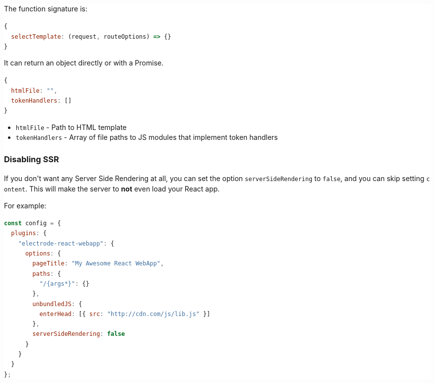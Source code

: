 The function signature is:

```js
{
  selectTemplate: (request, routeOptions) => {}
}
```

It can return an object directly or with a Promise.

```js
{
  htmlFile: "",
  tokenHandlers: []
}
```

- `htmlFile` - Path to HTML template
- `tokenHandlers` - Array of file paths to JS modules that implement token handlers

### Disabling SSR

If you don't want any Server Side Rendering at all, you can set the option `serverSideRendering` to `false`, and you can skip setting `content`. This will make the server to **not** even load your React app.

For example:

```js
const config = {
  plugins: {
    "electrode-react-webapp": {
      options: {
        pageTitle: "My Awesome React WebApp",
        paths: {
          "/{args*}": {}
        },
        unbundledJS: {
          enterHead: [{ src: "http://cdn.com/js/lib.js" }]
        },
        serverSideRendering: false
      }
    }
  }
};
```

[npm-image]: https://badge.fury.io/js/electrode-react-webapp.svg
[npm-url]: https://npmjs.org/package/electrode-react-webapp
[daviddm-image]: https://david-dm.org/electrode-io/electrode/status.svg?path=packages/electrode-react-webapp
[daviddm-url]: https://david-dm.org/electrode-io/electrode?path=packages/electrode-react-webapp
[daviddm-dev-image]: https://david-dm.org/electrode-io/electrode/dev-status.svg?path=packages/electrode-react-webapp
[daviddm-dev-url]: https://david-dm.org/electrode-io/electrode?path=packages/electrode-react-webapp?type-dev
[npm-downloads-image]: https://img.shields.io/npm/dm/electrode-react-webapp.svg
[npm-downloads-url]: https://www.npmjs.com/package/electrode-react-webapp
